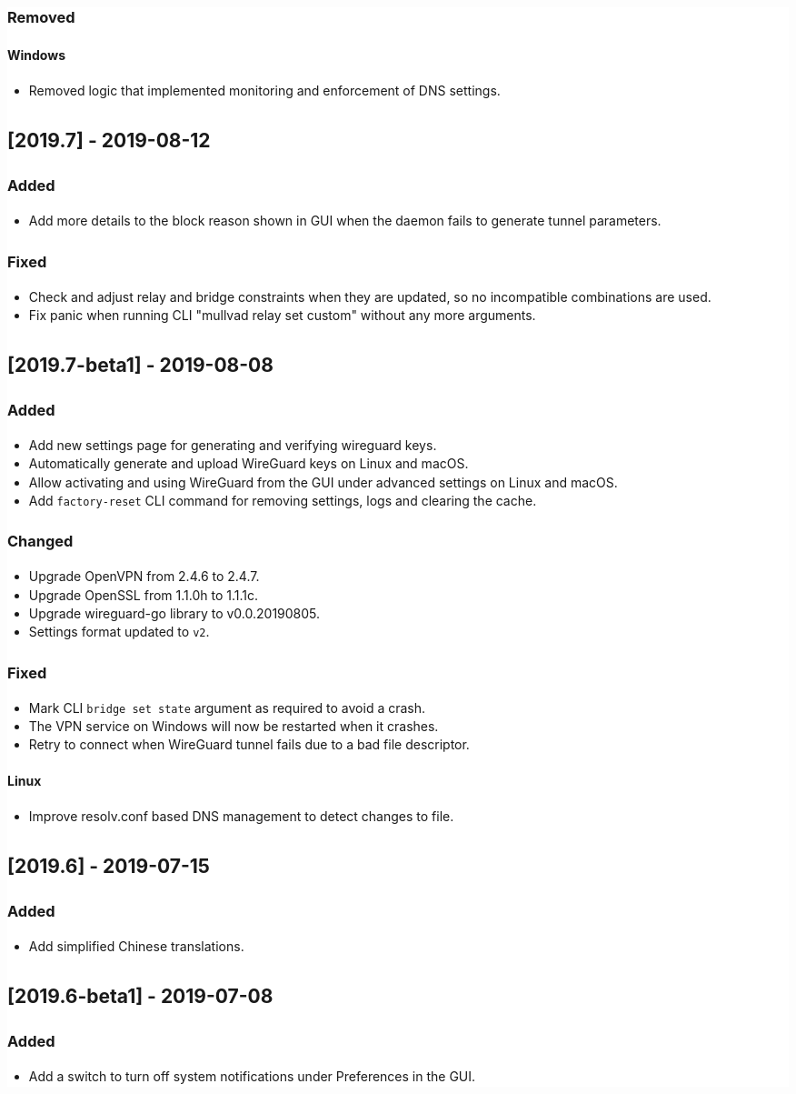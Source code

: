 ### Removed
#### Windows
- Removed logic that implemented monitoring and enforcement of DNS settings.


## [2019.7] - 2019-08-12
### Added
- Add more details to the block reason shown in GUI when the daemon fails to generate tunnel
  parameters.

### Fixed
- Check and adjust relay and bridge constraints when they are updated, so no incompatible
  combinations are used.
- Fix panic when running CLI "mullvad relay set custom" without any more arguments.


## [2019.7-beta1] - 2019-08-08
### Added
- Add new settings page for generating and verifying wireguard keys.
- Automatically generate and upload WireGuard keys on Linux and macOS.
- Allow activating and using WireGuard from the GUI under advanced settings on Linux and macOS.
- Add `factory-reset` CLI command for removing settings, logs and clearing the cache.

### Changed
- Upgrade OpenVPN from 2.4.6 to 2.4.7.
- Upgrade OpenSSL from 1.1.0h to 1.1.1c.
- Upgrade wireguard-go library to v0.0.20190805.
- Settings format updated to `v2`.

### Fixed
- Mark CLI `bridge set state` argument as required to avoid a crash.
- The VPN service on Windows will now be restarted when it crashes.
- Retry to connect when WireGuard tunnel fails due to a bad file descriptor.

#### Linux
- Improve resolv.conf based DNS management to detect changes to file.


## [2019.6] - 2019-07-15
### Added
- Add simplified Chinese translations.


## [2019.6-beta1] - 2019-07-08
### Added
- Add a switch to turn off system notifications under Preferences in the GUI.


[`MUL-02-002`]: audits/2020-06-12-cure53.md#identified-vulnerabilities
[`MUL-02-003`]: audits/2020-06-12-cure53.md#miscellaneous-issues
[`MUL-02-004`]: audits/2020-06-12-cure53.md#miscellaneous-issues
[`MUL-02-007`]: audits/2020-06-12-cure53.md#identified-vulnerabilities